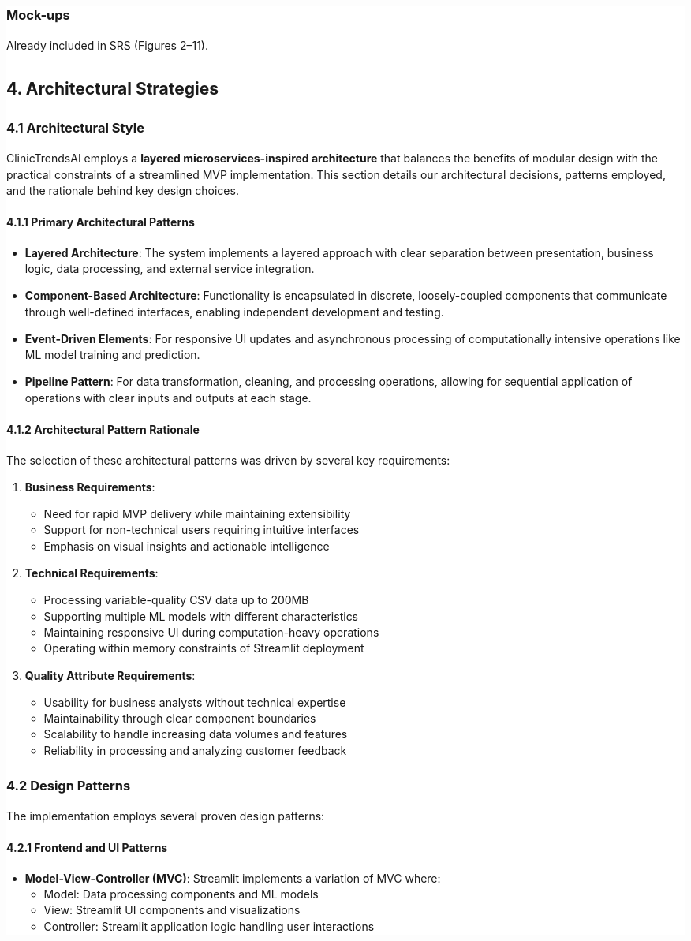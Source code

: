 ### Mock-ups

Already included in SRS (Figures 2–11).

## 4. Architectural Strategies

### 4.1 Architectural Style

ClinicTrendsAI employs a **layered microservices-inspired architecture** that balances the benefits of modular design with the practical constraints of a streamlined MVP implementation. This section details our architectural decisions, patterns employed, and the rationale behind key design choices.

#### 4.1.1 Primary Architectural Patterns

- **Layered Architecture**: The system implements a layered approach with clear separation between presentation, business logic, data processing, and external service integration.

- **Component-Based Architecture**: Functionality is encapsulated in discrete, loosely-coupled components that communicate through well-defined interfaces, enabling independent development and testing.

- **Event-Driven Elements**: For responsive UI updates and asynchronous processing of computationally intensive operations like ML model training and prediction.

- **Pipeline Pattern**: For data transformation, cleaning, and processing operations, allowing for sequential application of operations with clear inputs and outputs at each stage.

#### 4.1.2 Architectural Pattern Rationale

The selection of these architectural patterns was driven by several key requirements:

1. **Business Requirements**:
   - Need for rapid MVP delivery while maintaining extensibility
   - Support for non-technical users requiring intuitive interfaces
   - Emphasis on visual insights and actionable intelligence

2. **Technical Requirements**:
   - Processing variable-quality CSV data up to 200MB
   - Supporting multiple ML models with different characteristics
   - Maintaining responsive UI during computation-heavy operations
   - Operating within memory constraints of Streamlit deployment

3. **Quality Attribute Requirements**:
   - Usability for business analysts without technical expertise
   - Maintainability through clear component boundaries
   - Scalability to handle increasing data volumes and features
   - Reliability in processing and analyzing customer feedback

### 4.2 Design Patterns

The implementation employs several proven design patterns:

#### 4.2.1 Frontend and UI Patterns

- **Model-View-Controller (MVC)**: Streamlit implements a variation of MVC where:
  - Model: Data processing components and ML models
  - View: Streamlit UI components and visualizations
  - Controller: Streamlit application logic handling user interactions
